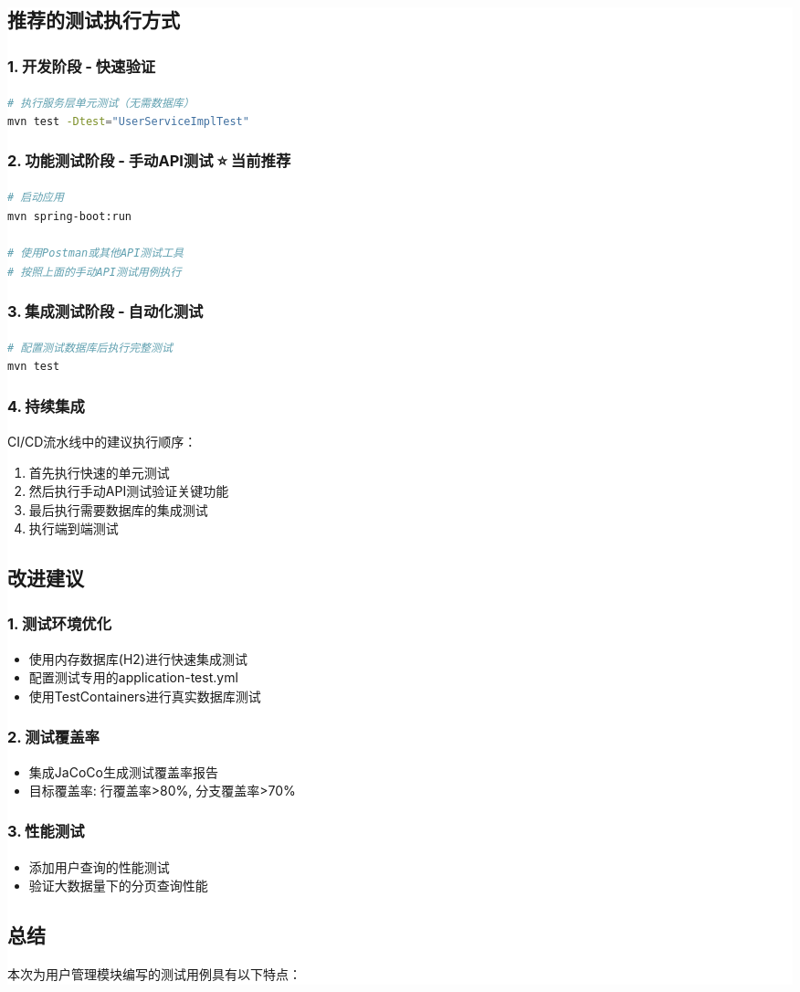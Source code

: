 ## 推荐的测试执行方式

### 1. 开发阶段 - 快速验证
```bash
# 执行服务层单元测试（无需数据库）
mvn test -Dtest="UserServiceImplTest"
```

### 2. 功能测试阶段 - 手动API测试 ⭐ **当前推荐**
```bash
# 启动应用
mvn spring-boot:run

# 使用Postman或其他API测试工具
# 按照上面的手动API测试用例执行
```

### 3. 集成测试阶段 - 自动化测试
```bash
# 配置测试数据库后执行完整测试
mvn test
```

### 4. 持续集成
CI/CD流水线中的建议执行顺序：
1. 首先执行快速的单元测试
2. 然后执行手动API测试验证关键功能
3. 最后执行需要数据库的集成测试
4. 执行端到端测试

## 改进建议

### 1. 测试环境优化
- 使用内存数据库(H2)进行快速集成测试
- 配置测试专用的application-test.yml
- 使用TestContainers进行真实数据库测试

### 2. 测试覆盖率
- 集成JaCoCo生成测试覆盖率报告
- 目标覆盖率: 行覆盖率>80%, 分支覆盖率>70%

### 3. 性能测试
- 添加用户查询的性能测试
- 验证大数据量下的分页查询性能

## 总结

本次为用户管理模块编写的测试用例具有以下特点：
